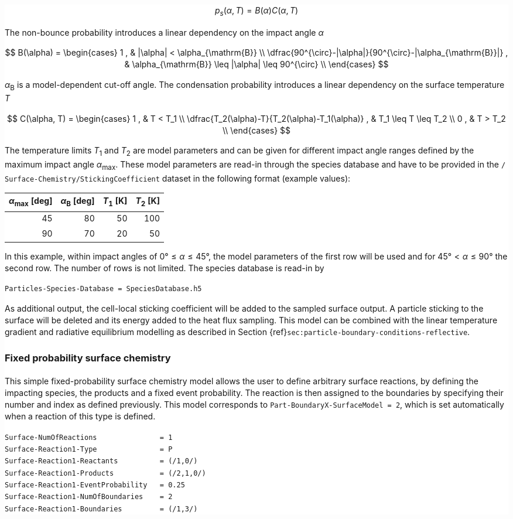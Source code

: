 $$ p_s (\alpha,T) = B(\alpha) C(\alpha,T) $$

The non-bounce probability introduces a linear dependency on the impact angle $\alpha$

$$
B(\alpha) = \begin{cases}
   1 , & |\alpha| < \alpha_{\mathrm{B}} \\
   \dfrac{90^{\circ}-|\alpha|}{90^{\circ}-|\alpha_{\mathrm{B}}|} , & \alpha_{\mathrm{B}} \leq |\alpha| \leq 90^{\circ} \\
\end{cases}
$$

$\alpha_{\mathrm{B}}$ is a model-dependent cut-off angle. The condensation probability introduces a linear dependency on the surface temperature $T$

$$
C(\alpha, T) = \begin{cases}
   1 , & T < T_1 \\
   \dfrac{T_2(\alpha)-T}{T_2(\alpha)-T_1(\alpha)} , & T_1 \leq T \leq T_2 \\
   0 , & T > T_2 \\
\end{cases}
$$

The temperature limits $T_1$ and $T_2$ are model parameters and can be given for different impact angle ranges defined by the maximum impact angle $\alpha_{\mathrm{max}}$. These model parameters are read-in through the species database and have to be provided in the `/Surface-Chemistry/StickingCoefficient` dataset in the following format (example values):

| $\alpha_{\mathrm{max}}$ [deg] | $\alpha_{\mathrm{B}}$ [deg] | $T_1$ [K] | $T_2$ [K] |
| ----------------------------: | --------------------------: | --------: | --------: |
|                            45 |                          80 |        50 |       100 |
|                            90 |                          70 |        20 |        50 |

In this example, within impact angles of $0°\leq\alpha\leq45°$, the model parameters of the first row will be used and for $45°<\alpha\leq90°$ the second row. The number of rows is not limited. The species database is read-in by

    Particles-Species-Database = SpeciesDatabase.h5

As additional output, the cell-local sticking coefficient will be added to the sampled surface output. A particle sticking to the surface will be deleted and its energy added to the heat flux sampling. This model can be combined with the linear temperature gradient and radiative equilibrium modelling as described in Section {ref}`sec:particle-boundary-conditions-reflective`.

### Fixed probability surface chemistry

This simple fixed-probability surface chemistry model allows the user to define arbitrary surface reactions, by defining the
impacting species, the products and a fixed event probability. The reaction is then assigned to the boundaries by specifying their number and index as defined previously.
This model corresponds to `Part-BoundaryX-SurfaceModel = 2`, which is set automatically when a reaction of this type is defined.

    Surface-NumOfReactions               = 1
    Surface-Reaction1-Type               = P
    Surface-Reaction1-Reactants          = (/1,0/)
    Surface-Reaction1-Products           = (/2,1,0/)
    Surface-Reaction1-EventProbability   = 0.25
    Surface-Reaction1-NumOfBoundaries    = 2
    Surface-Reaction1-Boundaries         = (/1,3/)
